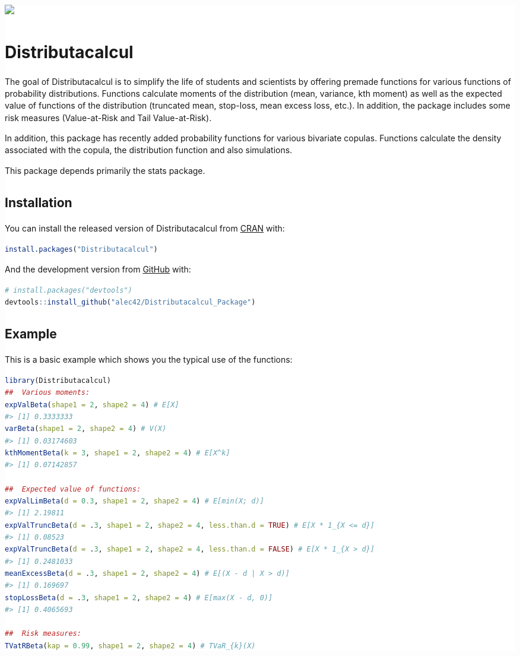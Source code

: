 [![](https://www.r-pkg.org/badges/version/Distributacalcul)](https://CRAN.R-project.org/package=Distributacalcul)


# Distributacalcul




The goal of Distributacalcul is to simplify the life of students and
scientists by offering premade functions for various functions of
probability distributions. Functions calculate moments of the
distribution (mean, variance, kth moment) as well as the expected value
of functions of the distribution (truncated mean, stop-loss, mean excess
loss, etc.). In addition, the package includes some risk measures
(Value-at-Risk and Tail Value-at-Risk).

In addition, this package has recently added probability functions for
various bivariate copulas. Functions calculate the density associated
with the copula, the distribution function and also simulations.

This package depends primarily the stats package.

## Installation

You can install the released version of Distributacalcul from
[CRAN](https://CRAN.R-project.org) with:

``` r
install.packages("Distributacalcul")
```

And the development version from [GitHub](https://github.com/) with:

``` r
# install.packages("devtools")
devtools::install_github("alec42/Distributacalcul_Package")
```

## Example

This is a basic example which shows you the typical use of the
functions:

``` r
library(Distributacalcul)
##  Various moments:
expValBeta(shape1 = 2, shape2 = 4) # E[X]
#> [1] 0.3333333
varBeta(shape1 = 2, shape2 = 4) # V(X)
#> [1] 0.03174603
kthMomentBeta(k = 3, shape1 = 2, shape2 = 4) # E[X^k]
#> [1] 0.07142857

##  Expected value of functions:
expValLimBeta(d = 0.3, shape1 = 2, shape2 = 4) # E[min(X; d)]
#> [1] 2.19811
expValTruncBeta(d = .3, shape1 = 2, shape2 = 4, less.than.d = TRUE) # E[X * 1_{X <= d}]
#> [1] 0.08523
expValTruncBeta(d = .3, shape1 = 2, shape2 = 4, less.than.d = FALSE) # E[X * 1_{X > d}]
#> [1] 0.2481033
meanExcessBeta(d = .3, shape1 = 2, shape2 = 4) # E[(X - d | X > d)]
#> [1] 0.169697
stopLossBeta(d = .3, shape1 = 2, shape2 = 4) # E[max(X - d, 0)]
#> [1] 0.4065693

##  Risk measures:
TVatRBeta(kap = 0.99, shape1 = 2, shape2 = 4) # TVaR_{k}(X)
```